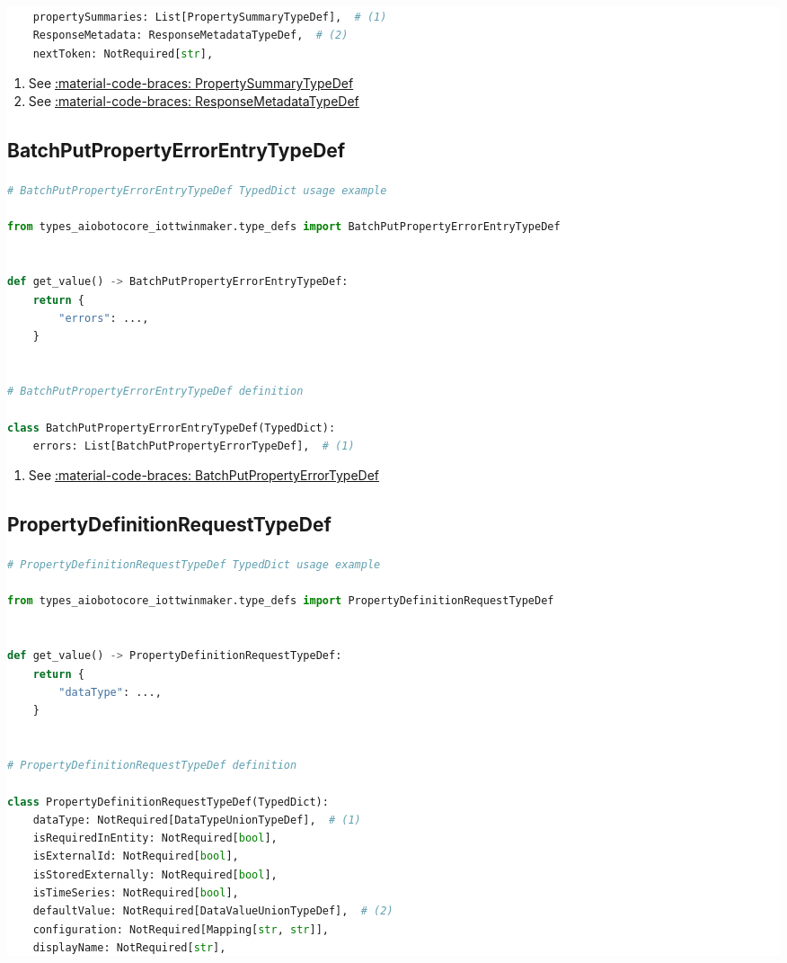 ```python
    propertySummaries: List[PropertySummaryTypeDef],  # (1)
    ResponseMetadata: ResponseMetadataTypeDef,  # (2)
    nextToken: NotRequired[str],
```

1. See [:material-code-braces: PropertySummaryTypeDef](./type_defs.md#propertysummarytypedef) 
2. See [:material-code-braces: ResponseMetadataTypeDef](./type_defs.md#responsemetadatatypedef) 
## BatchPutPropertyErrorEntryTypeDef

```python
# BatchPutPropertyErrorEntryTypeDef TypedDict usage example

from types_aiobotocore_iottwinmaker.type_defs import BatchPutPropertyErrorEntryTypeDef


def get_value() -> BatchPutPropertyErrorEntryTypeDef:
    return {
        "errors": ...,
    }


# BatchPutPropertyErrorEntryTypeDef definition

class BatchPutPropertyErrorEntryTypeDef(TypedDict):
    errors: List[BatchPutPropertyErrorTypeDef],  # (1)
```

1. See [:material-code-braces: BatchPutPropertyErrorTypeDef](./type_defs.md#batchputpropertyerrortypedef) 
## PropertyDefinitionRequestTypeDef

```python
# PropertyDefinitionRequestTypeDef TypedDict usage example

from types_aiobotocore_iottwinmaker.type_defs import PropertyDefinitionRequestTypeDef


def get_value() -> PropertyDefinitionRequestTypeDef:
    return {
        "dataType": ...,
    }


# PropertyDefinitionRequestTypeDef definition

class PropertyDefinitionRequestTypeDef(TypedDict):
    dataType: NotRequired[DataTypeUnionTypeDef],  # (1)
    isRequiredInEntity: NotRequired[bool],
    isExternalId: NotRequired[bool],
    isStoredExternally: NotRequired[bool],
    isTimeSeries: NotRequired[bool],
    defaultValue: NotRequired[DataValueUnionTypeDef],  # (2)
    configuration: NotRequired[Mapping[str, str]],
    displayName: NotRequired[str],
```
